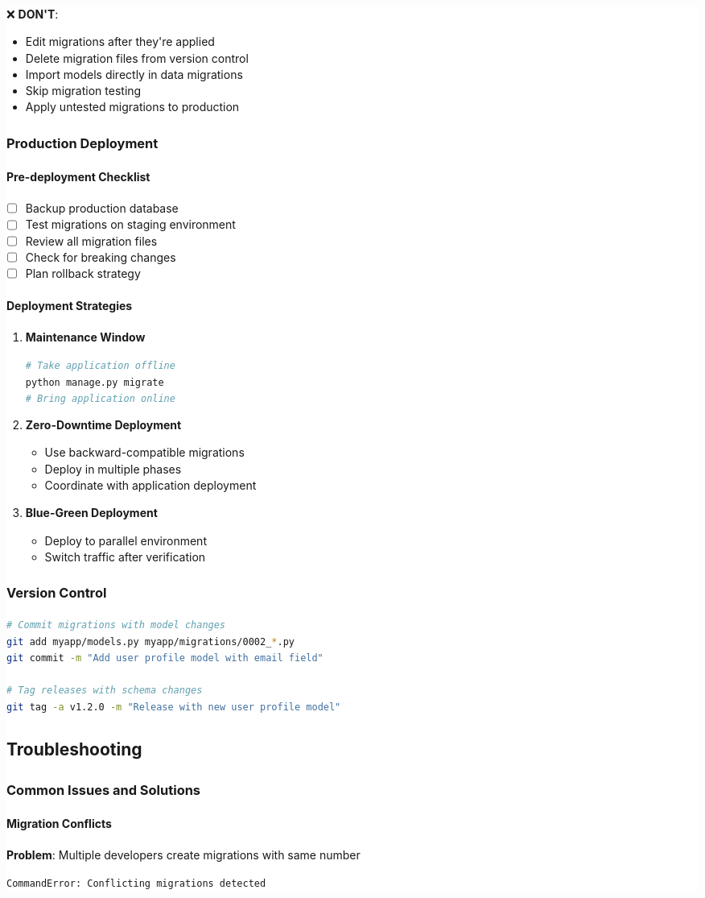 ❌ **DON'T**:
- Edit migrations after they're applied
- Delete migration files from version control
- Import models directly in data migrations
- Skip migration testing
- Apply untested migrations to production

### Production Deployment

#### Pre-deployment Checklist
- [ ] Backup production database
- [ ] Test migrations on staging environment
- [ ] Review all migration files
- [ ] Check for breaking changes
- [ ] Plan rollback strategy

#### Deployment Strategies

1. **Maintenance Window**
   ```bash
   # Take application offline
   python manage.py migrate
   # Bring application online
   ```

2. **Zero-Downtime Deployment**
   - Use backward-compatible migrations
   - Deploy in multiple phases
   - Coordinate with application deployment

3. **Blue-Green Deployment**
   - Deploy to parallel environment
   - Switch traffic after verification

### Version Control

```bash
# Commit migrations with model changes
git add myapp/models.py myapp/migrations/0002_*.py
git commit -m "Add user profile model with email field"

# Tag releases with schema changes
git tag -a v1.2.0 -m "Release with new user profile model"
```

## Troubleshooting

### Common Issues and Solutions

#### Migration Conflicts

**Problem**: Multiple developers create migrations with same number
```
CommandError: Conflicting migrations detected
```
